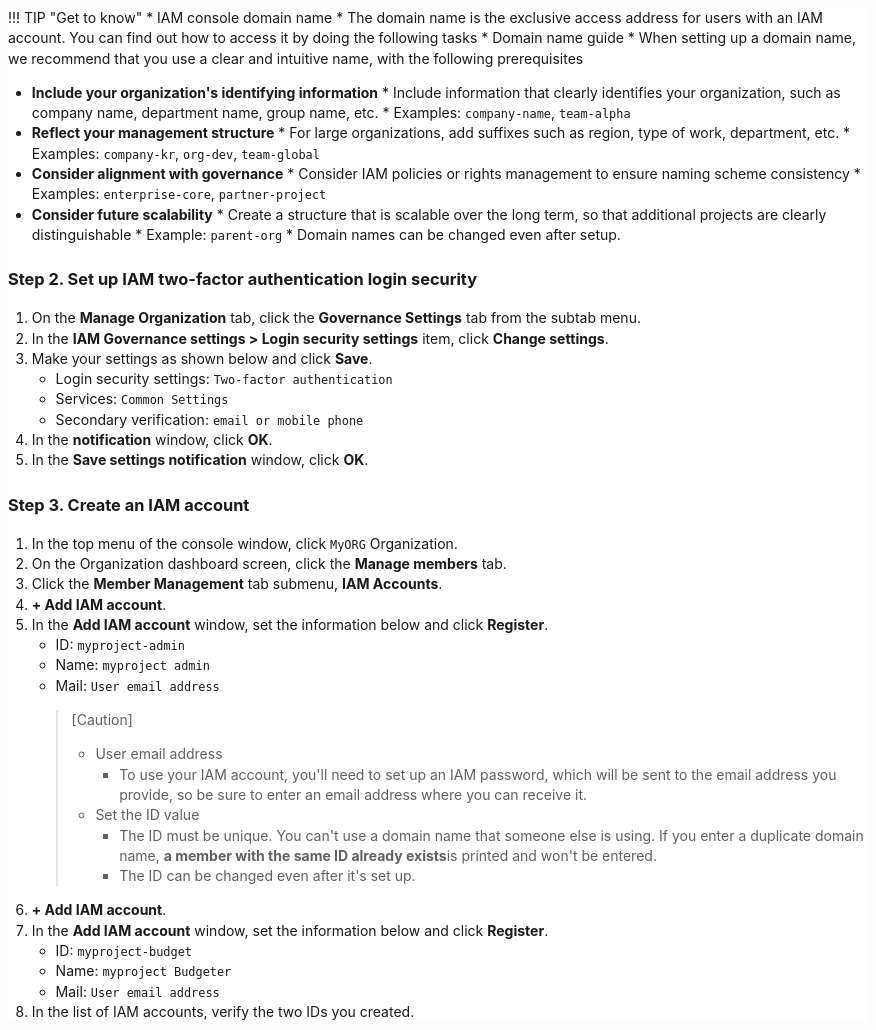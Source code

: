 !!! TIP "Get to know"
\* IAM console domain name
\* The domain name is the exclusive access address for users with an IAM account. You can find out how to access it by doing the following tasks
\* Domain name guide
\* When setting up a domain name, we recommend that you use a clear and intuitive name, with the following prerequisites
* **Include your organization's identifying information**
\* Include information that clearly identifies your organization, such as company name, department name, group name, etc.
\* Examples: `company-name`, `team-alpha`
* **Reflect your management structure**
\* For large organizations, add suffixes such as region, type of work, department, etc.
\* Examples: `company-kr`, `org-dev`, `team-global`
* **Consider alignment with governance**
\* Consider IAM policies or rights management to ensure naming scheme consistency
\* Examples: `enterprise-core`, `partner-project`
* **Consider future scalability**
\* Create a structure that is scalable over the long term, so that additional projects are clearly distinguishable
\* Example: `parent-org`
\* Domain names can be changed even after setup.

### Step 2. Set up IAM two-factor authentication login security

1. On the **Manage Organization** tab, click the **Governance Settings** tab from the subtab menu.
2. In the **IAM Governance settings > Login security settings** item, click **Change settings**.
3. Make your settings as shown below and click **Save**.
    * Login security settings: `Two-factor authentication`
    * Services: `Common Settings`
    * Secondary verification: `email or mobile phone`
4. In the **notification** window, click **OK**.
5. In the **Save settings notification** window, click **OK**.

### Step 3. Create an IAM account

1. In the top menu of the console window, click `MyORG` Organization.
2. On the Organization dashboard screen, click the **Manage members** tab.
3. Click the **Member Management** tab submenu, **IAM Accounts**.
4. **+ Add IAM account**.
5. In the **Add IAM account** window, set the information below and click **Register**.
    * ID: `myproject-admin`
    * Name: `myproject admin`
    * Mail: `User email address`
    > [Caution]
    >
    > * User email address
    >     * To use your IAM account, you'll need to set up an IAM password, which will be sent to the email address you provide, so be sure to enter an email address where you can receive it.
    > * Set the ID value
    >     * The ID must be unique. You can't use a domain name that someone else is using. If you enter a duplicate domain name, **a member with the same ID already exists**is printed and won't be entered.
    >     * The ID can be changed even after it's set up.
6. **+ Add IAM account**.
7. In the **Add IAM account** window, set the information below and click **Register**.
    * ID: `myproject-budget`
    * Name: `myproject Budgeter`
    * Mail: `User email address`
8. In the list of IAM accounts, verify the two IDs you created.
